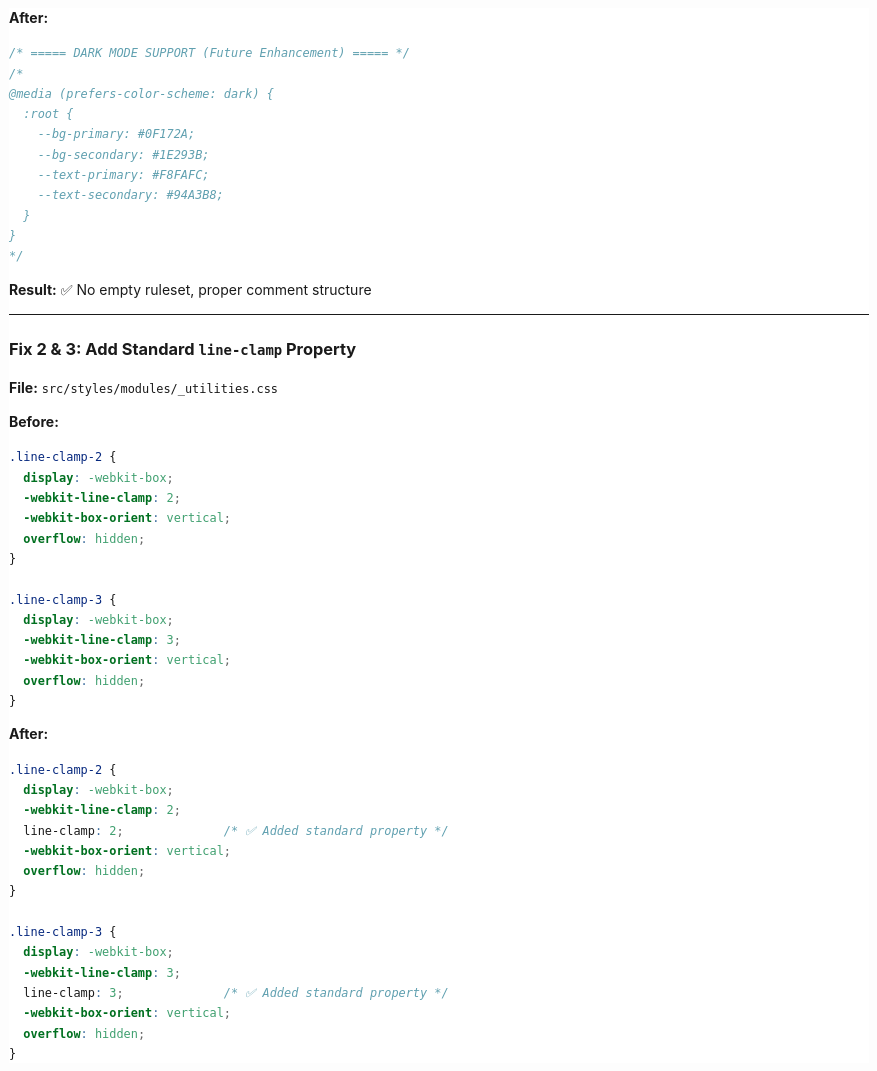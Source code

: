 **After:**
```css
/* ===== DARK MODE SUPPORT (Future Enhancement) ===== */
/* 
@media (prefers-color-scheme: dark) {
  :root {
    --bg-primary: #0F172A;
    --bg-secondary: #1E293B;
    --text-primary: #F8FAFC;
    --text-secondary: #94A3B8;
  }
}
*/
```

**Result:** ✅ No empty ruleset, proper comment structure

---

### Fix 2 & 3: Add Standard `line-clamp` Property
**File:** `src/styles/modules/_utilities.css`

**Before:**
```css
.line-clamp-2 {
  display: -webkit-box;
  -webkit-line-clamp: 2;
  -webkit-box-orient: vertical;
  overflow: hidden;
}

.line-clamp-3 {
  display: -webkit-box;
  -webkit-line-clamp: 3;
  -webkit-box-orient: vertical;
  overflow: hidden;
}
```

**After:**
```css
.line-clamp-2 {
  display: -webkit-box;
  -webkit-line-clamp: 2;
  line-clamp: 2;              /* ✅ Added standard property */
  -webkit-box-orient: vertical;
  overflow: hidden;
}

.line-clamp-3 {
  display: -webkit-box;
  -webkit-line-clamp: 3;
  line-clamp: 3;              /* ✅ Added standard property */
  -webkit-box-orient: vertical;
  overflow: hidden;
}
```

